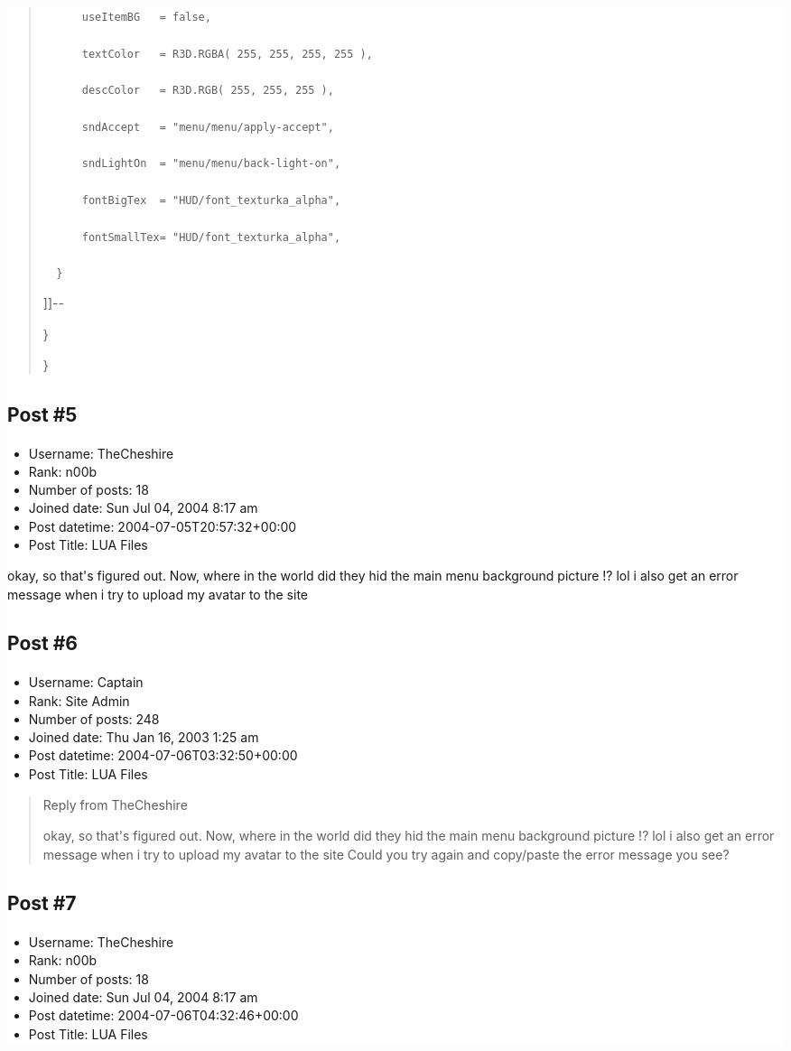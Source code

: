 >
> 			useItemBG	= false,
>
> 			textColor	= R3D.RGBA( 255, 255, 255, 255 ),
>
> 			descColor	= R3D.RGB( 255, 255, 255 ),
>
> 			sndAccept   = "menu/menu/apply-accept",
>
> 			sndLightOn  = "menu/menu/back-light-on",
>
> 			fontBigTex  = "HUD/font_texturka_alpha",
>
> 			fontSmallTex= "HUD/font_texturka_alpha",
>
> 		}
>
> ]]--
>
> 	}
>
> }
## Post #5
- Username: TheCheshire
- Rank: n00b
- Number of posts: 18
- Joined date: Sun Jul 04, 2004 8:17 am
- Post datetime: 2004-07-05T20:57:32+00:00
- Post Title: LUA Files

okay, so that's figured out.  Now, where in the world did they hid the main menu background picture !?  lol
i also get an error message when i try to upload my avatar to the site
## Post #6
- Username: Captain
- Rank: Site Admin
- Number of posts: 248
- Joined date: Thu Jan 16, 2003 1:25 am
- Post datetime: 2004-07-06T03:32:50+00:00
- Post Title: LUA Files

> Reply from TheCheshire
>
> okay, so that's figured out.  Now, where in the world did they hid the main menu background picture !?  lol
i also get an error message when i try to upload my avatar to the site
Could you try again and copy/paste the error message you see?
## Post #7
- Username: TheCheshire
- Rank: n00b
- Number of posts: 18
- Joined date: Sun Jul 04, 2004 8:17 am
- Post datetime: 2004-07-06T04:32:46+00:00
- Post Title: LUA Files

